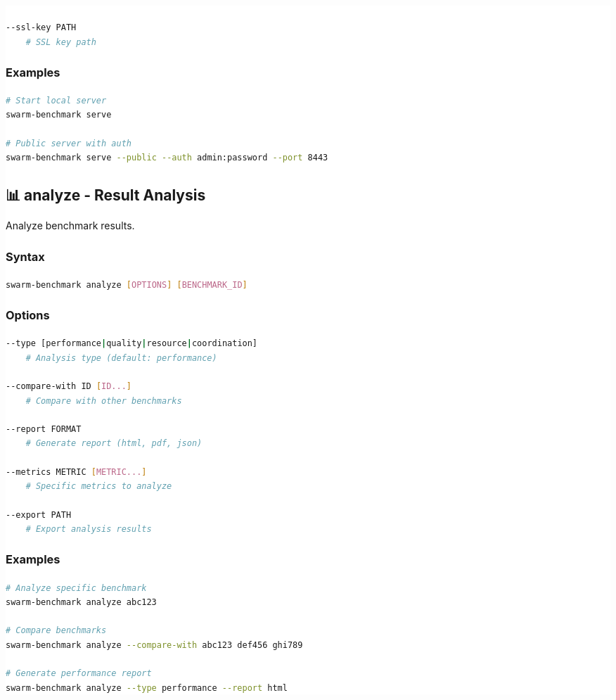 ```bash

--ssl-key PATH
    # SSL key path
```

### Examples

```bash
# Start local server
swarm-benchmark serve

# Public server with auth
swarm-benchmark serve --public --auth admin:password --port 8443
```

## 📊 analyze - Result Analysis

Analyze benchmark results.

### Syntax

```bash
swarm-benchmark analyze [OPTIONS] [BENCHMARK_ID]
```

### Options

```bash
--type [performance|quality|resource|coordination]
    # Analysis type (default: performance)

--compare-with ID [ID...]
    # Compare with other benchmarks

--report FORMAT
    # Generate report (html, pdf, json)

--metrics METRIC [METRIC...]
    # Specific metrics to analyze

--export PATH
    # Export analysis results
```

### Examples

```bash
# Analyze specific benchmark
swarm-benchmark analyze abc123

# Compare benchmarks
swarm-benchmark analyze --compare-with abc123 def456 ghi789

# Generate performance report
swarm-benchmark analyze --type performance --report html
```
